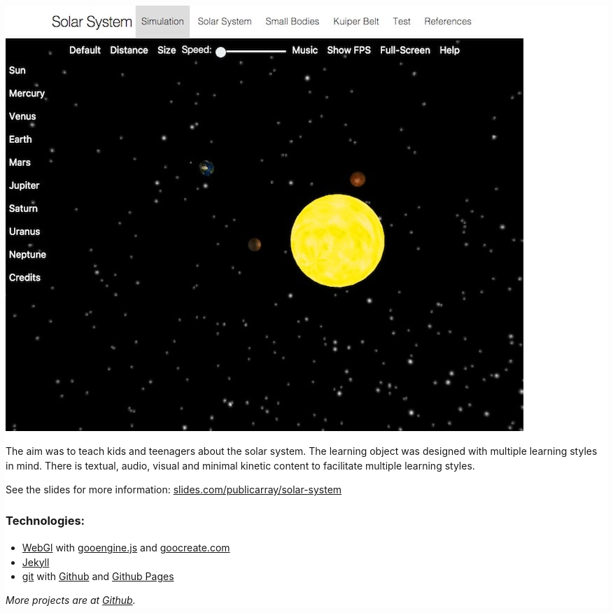 <img class="zoomable" src='/images/solarsystem.jpg' alt='Solar System' width='740' height='608'>

The aim was to teach kids and teenagers about the solar system. The learning object was designed with multiple learning styles in mind. There is textual, audio, visual and minimal kinetic content to facilitate multiple learning styles.

See the slides for more information: [slides.com/publicarray/solar-system](https://slides.com/publicarray/solar-system)

### Technologies:

* [WebGl](https://en.wikipedia.org/wiki/WebGL) with [gooengine.js](https://github.com/GooTechnologies/goojs) and [goocreate.com](https://goocreate.com/)
* [Jekyll](https://jekyllrb.com/)
* [git](https://git-scm.com/) with [Github](https://github.com/) and [Github Pages](https://pages.github.com/)

*More projects are at [Github](https://github.com/publicarray).*

<script>
    let images = document.getElementsByTagName('img');
    for (img of images) {
        img.addEventListener('click', function (e) {
            if (e.target.classList.contains('zoomable')) {
                e.target.classList.toggle('zoom')
            }
        })
    }
</script>
